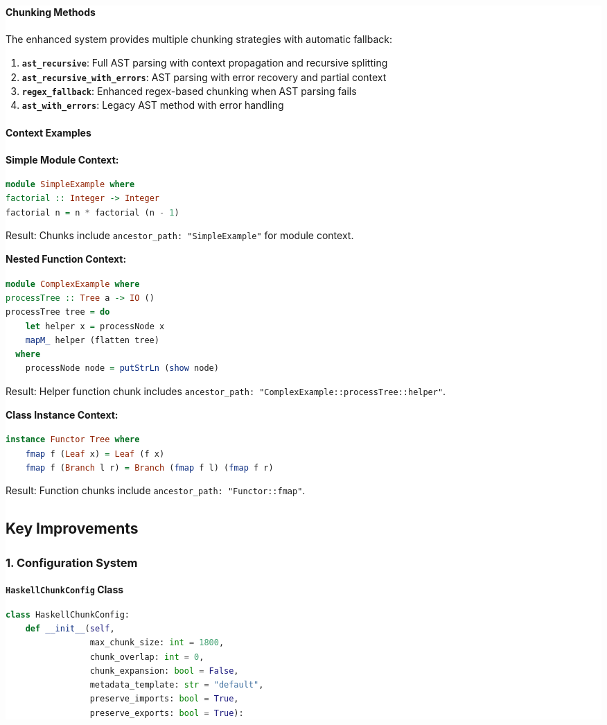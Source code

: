 #### Chunking Methods

The enhanced system provides multiple chunking strategies with automatic fallback:

1. **`ast_recursive`**: Full AST parsing with context propagation and recursive splitting
2. **`ast_recursive_with_errors`**: AST parsing with error recovery and partial context
3. **`regex_fallback`**: Enhanced regex-based chunking when AST parsing fails
4. **`ast_with_errors`**: Legacy AST method with error handling

#### Context Examples

**Simple Module Context:**
```haskell
module SimpleExample where
factorial :: Integer -> Integer
factorial n = n * factorial (n - 1)
```
Result: Chunks include `ancestor_path: "SimpleExample"` for module context.

**Nested Function Context:**
```haskell
module ComplexExample where
processTree :: Tree a -> IO ()
processTree tree = do
    let helper x = processNode x
    mapM_ helper (flatten tree)
  where
    processNode node = putStrLn (show node)
```
Result: Helper function chunk includes `ancestor_path: "ComplexExample::processTree::helper"`.

**Class Instance Context:**
```haskell
instance Functor Tree where
    fmap f (Leaf x) = Leaf (f x)
    fmap f (Branch l r) = Branch (fmap f l) (fmap f r)
```
Result: Function chunks include `ancestor_path: "Functor::fmap"`.

## Key Improvements

### 1. Configuration System

**`HaskellChunkConfig` Class**
```python
class HaskellChunkConfig:
    def __init__(self, 
                 max_chunk_size: int = 1800,
                 chunk_overlap: int = 0,
                 chunk_expansion: bool = False,
                 metadata_template: str = "default",
                 preserve_imports: bool = True,
                 preserve_exports: bool = True):
```
